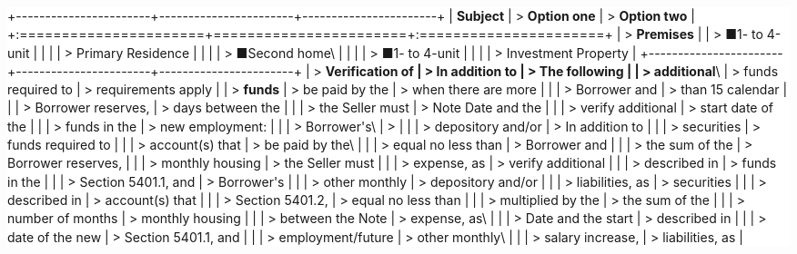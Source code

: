 +-----------------------+-----------------------+-----------------------+
| **Subject**           | > **Option one**      | > **Option two**      |
+:======================+=======================+:======================+
| > **Premises**        |                       | > ■1- to 4-unit       |
|                       |                       | > Primary Residence   |
|                       |                       | > ■Second home\       |
|                       |                       | > ■1- to 4-unit       |
|                       |                       | > Investment Property |
+-----------------------+-----------------------+-----------------------+
| > **Verification of   | > In addition to      | > The following       |
| > additional**\       | > funds required to   | > requirements apply  |
| > **funds**           | > be paid by the      | > when there are more |
|                       | > Borrower and        | > than 15 calendar    |
|                       | > Borrower reserves,  | > days between the    |
|                       | > the Seller must     | > Note Date and the   |
|                       | > verify additional   | > start date of the   |
|                       | > funds in the        | > new employment:     |
|                       | > Borrower's\         | >                     |
|                       | > depository and/or   | > In addition to      |
|                       | > securities          | > funds required to   |
|                       | > account(s) that     | > be paid by the\     |
|                       | > equal no less than  | > Borrower and        |
|                       | > the sum of the      | > Borrower reserves,  |
|                       | > monthly housing     | > the Seller must     |
|                       | > expense, as         | > verify additional   |
|                       | > described in        | > funds in the        |
|                       | > Section 5401.1, and | > Borrower's          |
|                       | > other monthly       | > depository and/or   |
|                       | > liabilities, as     | > securities          |
|                       | > described in        | > account(s) that     |
|                       | > Section 5401.2,     | > equal no less than  |
|                       | > multiplied by the   | > the sum of the      |
|                       | > number of months    | > monthly housing     |
|                       | > between the Note    | > expense, as\        |
|                       | > Date and the start  | > described in        |
|                       | > date of the new     | > Section 5401.1, and |
|                       | > employment/future   | > other monthly\      |
|                       | > salary increase,    | > liabilities, as     |